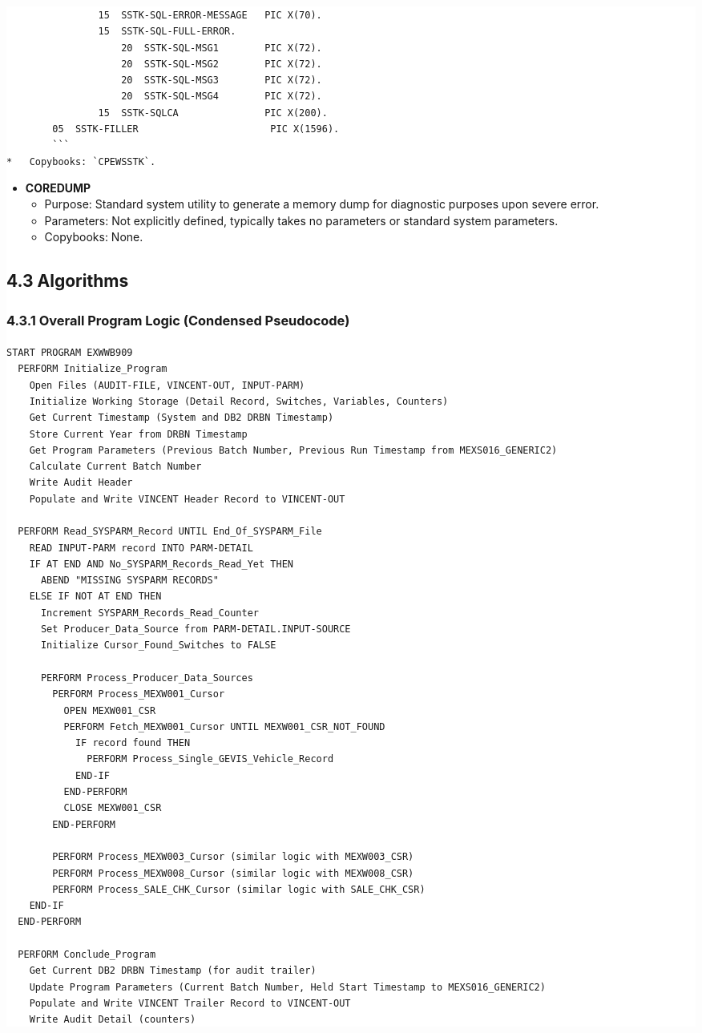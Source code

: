                     15  SSTK-SQL-ERROR-MESSAGE   PIC X(70).
                    15  SSTK-SQL-FULL-ERROR.
                        20  SSTK-SQL-MSG1        PIC X(72).
                        20  SSTK-SQL-MSG2        PIC X(72).
                        20  SSTK-SQL-MSG3        PIC X(72).
                        20  SSTK-SQL-MSG4        PIC X(72).
                    15  SSTK-SQLCA               PIC X(200).
            05  SSTK-FILLER                       PIC X(1596).
            ```
    *   Copybooks: `CPEWSSTK`.

*   **COREDUMP**
    *   Purpose: Standard system utility to generate a memory dump for diagnostic purposes upon severe error.
    *   Parameters: Not explicitly defined, typically takes no parameters or standard system parameters.
    *   Copybooks: None.

## 4.3 Algorithms
### 4.3.1 Overall Program Logic (Condensed Pseudocode)
```
START PROGRAM EXWWB909
  PERFORM Initialize_Program
    Open Files (AUDIT-FILE, VINCENT-OUT, INPUT-PARM)
    Initialize Working Storage (Detail Record, Switches, Variables, Counters)
    Get Current Timestamp (System and DB2 DRBN Timestamp)
    Store Current Year from DRBN Timestamp
    Get Program Parameters (Previous Batch Number, Previous Run Timestamp from MEXS016_GENERIC2)
    Calculate Current Batch Number
    Write Audit Header
    Populate and Write VINCENT Header Record to VINCENT-OUT

  PERFORM Read_SYSPARM_Record UNTIL End_Of_SYSPARM_File
    READ INPUT-PARM record INTO PARM-DETAIL
    IF AT END AND No_SYSPARM_Records_Read_Yet THEN
      ABEND "MISSING SYSPARM RECORDS"
    ELSE IF NOT AT END THEN
      Increment SYSPARM_Records_Read_Counter
      Set Producer_Data_Source from PARM-DETAIL.INPUT-SOURCE
      Initialize Cursor_Found_Switches to FALSE

      PERFORM Process_Producer_Data_Sources
        PERFORM Process_MEXW001_Cursor
          OPEN MEXW001_CSR
          PERFORM Fetch_MEXW001_Cursor UNTIL MEXW001_CSR_NOT_FOUND
            IF record found THEN
              PERFORM Process_Single_GEVIS_Vehicle_Record
            END-IF
          END-PERFORM
          CLOSE MEXW001_CSR
        END-PERFORM

        PERFORM Process_MEXW003_Cursor (similar logic with MEXW003_CSR)
        PERFORM Process_MEXW008_Cursor (similar logic with MEXW008_CSR)
        PERFORM Process_SALE_CHK_Cursor (similar logic with SALE_CHK_CSR)
    END-IF
  END-PERFORM

  PERFORM Conclude_Program
    Get Current DB2 DRBN Timestamp (for audit trailer)
    Update Program Parameters (Current Batch Number, Held Start Timestamp to MEXS016_GENERIC2)
    Populate and Write VINCENT Trailer Record to VINCENT-OUT
    Write Audit Detail (counters)
```